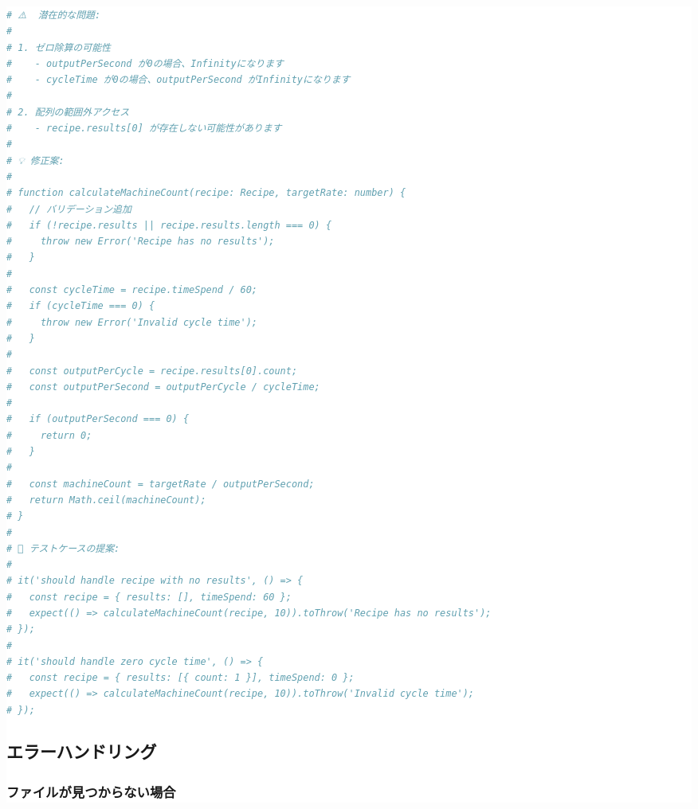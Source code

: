 ```bash
# ⚠️  潜在的な問題:
#
# 1. ゼロ除算の可能性
#    - outputPerSecond が0の場合、Infinityになります
#    - cycleTime が0の場合、outputPerSecond がInfinityになります
#
# 2. 配列の範囲外アクセス
#    - recipe.results[0] が存在しない可能性があります
#
# 💡 修正案:
#
# function calculateMachineCount(recipe: Recipe, targetRate: number) {
#   // バリデーション追加
#   if (!recipe.results || recipe.results.length === 0) {
#     throw new Error('Recipe has no results');
#   }
#   
#   const cycleTime = recipe.timeSpend / 60;
#   if (cycleTime === 0) {
#     throw new Error('Invalid cycle time');
#   }
#   
#   const outputPerCycle = recipe.results[0].count;
#   const outputPerSecond = outputPerCycle / cycleTime;
#   
#   if (outputPerSecond === 0) {
#     return 0;
#   }
#   
#   const machineCount = targetRate / outputPerSecond;
#   return Math.ceil(machineCount);
# }
#
# 📝 テストケースの提案:
#
# it('should handle recipe with no results', () => {
#   const recipe = { results: [], timeSpend: 60 };
#   expect(() => calculateMachineCount(recipe, 10)).toThrow('Recipe has no results');
# });
#
# it('should handle zero cycle time', () => {
#   const recipe = { results: [{ count: 1 }], timeSpend: 0 };
#   expect(() => calculateMachineCount(recipe, 10)).toThrow('Invalid cycle time');
# });
```

## エラーハンドリング

### ファイルが見つからない場合

